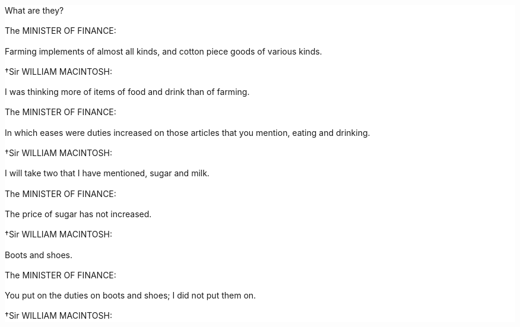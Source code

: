 <p>What are they?</p>

</speech>

<speech by="#minister_of_finance">

<from>The <person refersTo="hansard_za">MINISTER OF FINANCE</person>:</from>

<p>Farming implements of almost all kinds, and cotton piece goods of various kinds.</p>

</speech>

<speech by="#william_macintosh">

<from>†Sir <person refersTo="hansard_za">WILLIAM MACINTOSH</person>:</from>

<p>I was thinking more of items of food and drink than of farming.</p>

</speech>

<speech by="#minister_of_finance">

<from>The <person refersTo="hansard_za">MINISTER OF FINANCE</person>:</from>

<p>In which eases were duties increased on those articles that you mention, eating and drinking.</p>

</speech>

<speech by="#william_macintosh">

<from>†Sir <person refersTo="hansard_za">WILLIAM MACINTOSH</person>:</from>

<p>I will take two that I have mentioned, sugar and milk.</p>

</speech>

<speech by="#minister_of_finance">

<from>The <person refersTo="hansard_za">MINISTER OF FINANCE</person>:</from>

<p>The price of sugar has not increased.</p>

</speech>

<speech by="#william_macintosh">

<from>†Sir <person refersTo="hansard_za">WILLIAM MACINTOSH</person>:</from>

<p>Boots and shoes.</p>

</speech>

<speech by="#minister_of_finance">

<from>The <person refersTo="hansard_za">MINISTER OF FINANCE</person>:</from>

<p>You put on the duties on boots and shoes; I did not put them on.</p>

</speech>

<speech by="#william_macintosh">

<from>†Sir <person refersTo="hansard_za">WILLIAM MACINTOSH</person>:</from>
